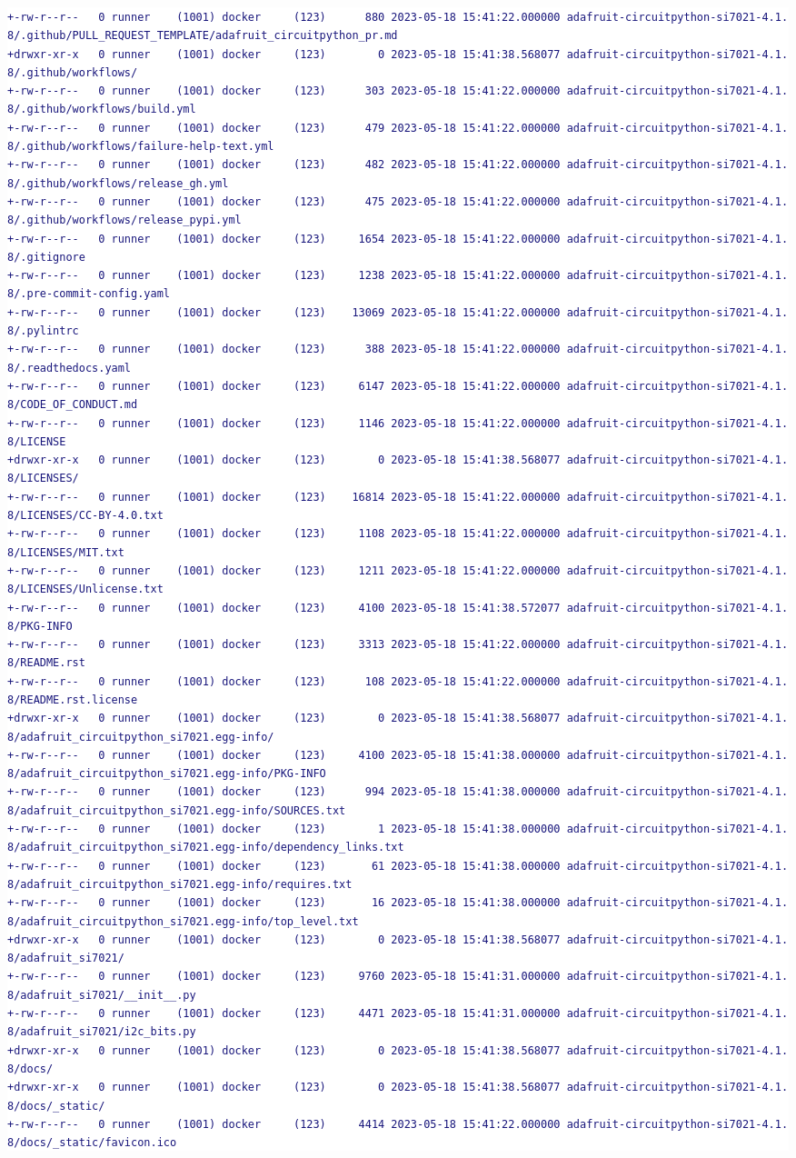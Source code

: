 ```diff
+-rw-r--r--   0 runner    (1001) docker     (123)      880 2023-05-18 15:41:22.000000 adafruit-circuitpython-si7021-4.1.8/.github/PULL_REQUEST_TEMPLATE/adafruit_circuitpython_pr.md
+drwxr-xr-x   0 runner    (1001) docker     (123)        0 2023-05-18 15:41:38.568077 adafruit-circuitpython-si7021-4.1.8/.github/workflows/
+-rw-r--r--   0 runner    (1001) docker     (123)      303 2023-05-18 15:41:22.000000 adafruit-circuitpython-si7021-4.1.8/.github/workflows/build.yml
+-rw-r--r--   0 runner    (1001) docker     (123)      479 2023-05-18 15:41:22.000000 adafruit-circuitpython-si7021-4.1.8/.github/workflows/failure-help-text.yml
+-rw-r--r--   0 runner    (1001) docker     (123)      482 2023-05-18 15:41:22.000000 adafruit-circuitpython-si7021-4.1.8/.github/workflows/release_gh.yml
+-rw-r--r--   0 runner    (1001) docker     (123)      475 2023-05-18 15:41:22.000000 adafruit-circuitpython-si7021-4.1.8/.github/workflows/release_pypi.yml
+-rw-r--r--   0 runner    (1001) docker     (123)     1654 2023-05-18 15:41:22.000000 adafruit-circuitpython-si7021-4.1.8/.gitignore
+-rw-r--r--   0 runner    (1001) docker     (123)     1238 2023-05-18 15:41:22.000000 adafruit-circuitpython-si7021-4.1.8/.pre-commit-config.yaml
+-rw-r--r--   0 runner    (1001) docker     (123)    13069 2023-05-18 15:41:22.000000 adafruit-circuitpython-si7021-4.1.8/.pylintrc
+-rw-r--r--   0 runner    (1001) docker     (123)      388 2023-05-18 15:41:22.000000 adafruit-circuitpython-si7021-4.1.8/.readthedocs.yaml
+-rw-r--r--   0 runner    (1001) docker     (123)     6147 2023-05-18 15:41:22.000000 adafruit-circuitpython-si7021-4.1.8/CODE_OF_CONDUCT.md
+-rw-r--r--   0 runner    (1001) docker     (123)     1146 2023-05-18 15:41:22.000000 adafruit-circuitpython-si7021-4.1.8/LICENSE
+drwxr-xr-x   0 runner    (1001) docker     (123)        0 2023-05-18 15:41:38.568077 adafruit-circuitpython-si7021-4.1.8/LICENSES/
+-rw-r--r--   0 runner    (1001) docker     (123)    16814 2023-05-18 15:41:22.000000 adafruit-circuitpython-si7021-4.1.8/LICENSES/CC-BY-4.0.txt
+-rw-r--r--   0 runner    (1001) docker     (123)     1108 2023-05-18 15:41:22.000000 adafruit-circuitpython-si7021-4.1.8/LICENSES/MIT.txt
+-rw-r--r--   0 runner    (1001) docker     (123)     1211 2023-05-18 15:41:22.000000 adafruit-circuitpython-si7021-4.1.8/LICENSES/Unlicense.txt
+-rw-r--r--   0 runner    (1001) docker     (123)     4100 2023-05-18 15:41:38.572077 adafruit-circuitpython-si7021-4.1.8/PKG-INFO
+-rw-r--r--   0 runner    (1001) docker     (123)     3313 2023-05-18 15:41:22.000000 adafruit-circuitpython-si7021-4.1.8/README.rst
+-rw-r--r--   0 runner    (1001) docker     (123)      108 2023-05-18 15:41:22.000000 adafruit-circuitpython-si7021-4.1.8/README.rst.license
+drwxr-xr-x   0 runner    (1001) docker     (123)        0 2023-05-18 15:41:38.568077 adafruit-circuitpython-si7021-4.1.8/adafruit_circuitpython_si7021.egg-info/
+-rw-r--r--   0 runner    (1001) docker     (123)     4100 2023-05-18 15:41:38.000000 adafruit-circuitpython-si7021-4.1.8/adafruit_circuitpython_si7021.egg-info/PKG-INFO
+-rw-r--r--   0 runner    (1001) docker     (123)      994 2023-05-18 15:41:38.000000 adafruit-circuitpython-si7021-4.1.8/adafruit_circuitpython_si7021.egg-info/SOURCES.txt
+-rw-r--r--   0 runner    (1001) docker     (123)        1 2023-05-18 15:41:38.000000 adafruit-circuitpython-si7021-4.1.8/adafruit_circuitpython_si7021.egg-info/dependency_links.txt
+-rw-r--r--   0 runner    (1001) docker     (123)       61 2023-05-18 15:41:38.000000 adafruit-circuitpython-si7021-4.1.8/adafruit_circuitpython_si7021.egg-info/requires.txt
+-rw-r--r--   0 runner    (1001) docker     (123)       16 2023-05-18 15:41:38.000000 adafruit-circuitpython-si7021-4.1.8/adafruit_circuitpython_si7021.egg-info/top_level.txt
+drwxr-xr-x   0 runner    (1001) docker     (123)        0 2023-05-18 15:41:38.568077 adafruit-circuitpython-si7021-4.1.8/adafruit_si7021/
+-rw-r--r--   0 runner    (1001) docker     (123)     9760 2023-05-18 15:41:31.000000 adafruit-circuitpython-si7021-4.1.8/adafruit_si7021/__init__.py
+-rw-r--r--   0 runner    (1001) docker     (123)     4471 2023-05-18 15:41:31.000000 adafruit-circuitpython-si7021-4.1.8/adafruit_si7021/i2c_bits.py
+drwxr-xr-x   0 runner    (1001) docker     (123)        0 2023-05-18 15:41:38.568077 adafruit-circuitpython-si7021-4.1.8/docs/
+drwxr-xr-x   0 runner    (1001) docker     (123)        0 2023-05-18 15:41:38.568077 adafruit-circuitpython-si7021-4.1.8/docs/_static/
+-rw-r--r--   0 runner    (1001) docker     (123)     4414 2023-05-18 15:41:22.000000 adafruit-circuitpython-si7021-4.1.8/docs/_static/favicon.ico
```